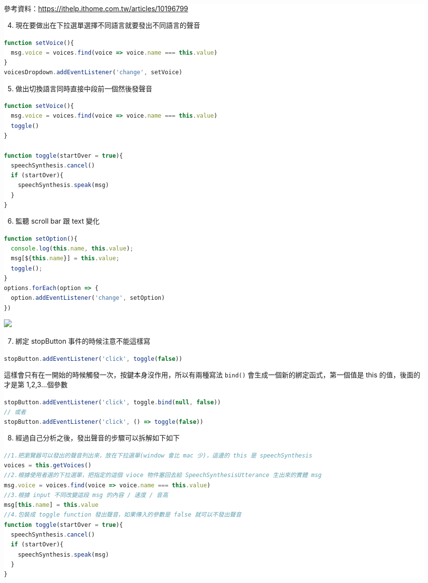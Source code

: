   參考資料：https://ithelp.ithome.com.tw/articles/10196799

  4. 現在要做出在下拉選單選擇不同語言就要發出不同語言的聲音
  ```js
  function setVoice(){
    msg.voice = voices.find(voice => voice.name === this.value)
  }
  voicesDropdown.addEventListener('change', setVoice)
  ```

  5. 做出切換語言同時直接中段前一個然後發聲音
  ```js
  function setVoice(){
    msg.voice = voices.find(voice => voice.name === this.value)
    toggle()
  }

  function toggle(startOver = true){
    speechSynthesis.cancel()
    if (startOver){
      speechSynthesis.speak(msg)
    }
  }
  ```
  6. 監聽 scroll bar 跟 text 變化
  ```js
  function setOption(){
    console.log(this.name, this.value);
    msg[${this.name}] = this.value;
    toggle();
  }
  options.forEach(option => {
    option.addEventListener('change', setOption)
  })
  ```
  ![](https://i.imgur.com/eO8xkik.png)

  7. 綁定 stopButton 事件的時候注意不能這樣寫
  ```js
  stopButton.addEventListener('click', toggle(false))  
  ```
  這樣會只有在一開始的時候觸發一次，按鍵本身沒作用，所以有兩種寫法
  `bind()` 會生成一個新的綁定函式，第一個值是 this 的值，後面的才是第 1,2,3...個參數
  ```js
  stopButton.addEventListener('click', toggle.bind(null, false))  
  // 或者
  stopButton.addEventListener('click', () => toggle(false))  
  ```

  8. 經過自己分析之後，發出聲音的步驟可以拆解如下如下
  ```js
  //1.把瀏覽器可以發出的聲音列出來，放在下拉選單(window 會比 mac 少)，這邊的 this 是 speechSynthesis
  voices = this.getVoices()
  //2.根據使用者選的下拉選單，把指定的這個 vioce 物件塞回去給 SpeechSynthesisUtterance 生出來的實體 msg
  msg.voice = voices.find(voice => voice.name === this.value)
  //3.根據 input 不同改變這段 msg 的內容 / 速度 / 音高 
  msg[this.name] = this.value 
  //4.包裝成 toggle function 發出聲音，如果傳入的參數是 false 就可以不發出聲音
  function toggle(startOver = true){
    speechSynthesis.cancel()
    if (startOver){
      speechSynthesis.speak(msg)
    }
  }
  ```
  